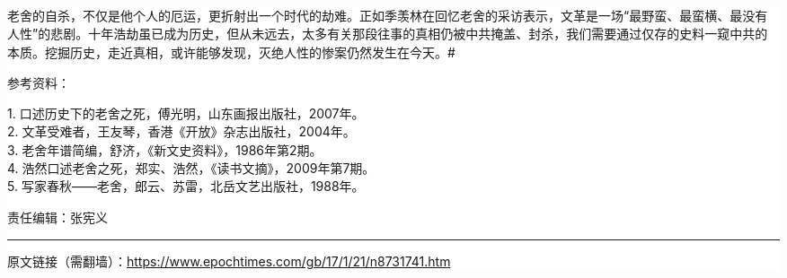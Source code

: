   老舍的自杀，不仅是他个人的厄运，更折射出一个时代的劫难。正如季羡林在回忆老舍的采访表示，文革是一场“最野蛮、最蛮横、最没有人性”的悲剧。十年浩劫虽已成为历史，但从未远去，太多有关那段往事的真相仍被中共掩盖、封杀，我们需要通过仅存的史料一窥中共的本质。挖掘历史，走近真相，或许能够发现，灭绝人性的惨案仍然发生在今天。#
 </p>
 <p>
  参考资料：
 </p>
 <p>
  1. 口述历史下的老舍之死，傅光明，山东画报出版社，2007年。
  <br/>
  2. 文革受难者，王友琴，香港《开放》杂志出版社，2004年。
  <br/>
  3. 老舍年谱简编，舒济，《新文史资料》，1986年第2期。
  <br/>
  4. 浩然口述老舍之死，郑实、浩然，《读书文摘》，2009年第7期。
  <br/>
  5. 写家春秋——老舍，郎云、苏雷，北岳文艺出版社，1988年。
 </p>
 <p>
  责任编辑：张宪义
 </p>
 
 <div id="below_article_ad">
 </div>
</div>


---

原文链接（需翻墙）：https://www.epochtimes.com/gb/17/1/21/n8731741.htm
